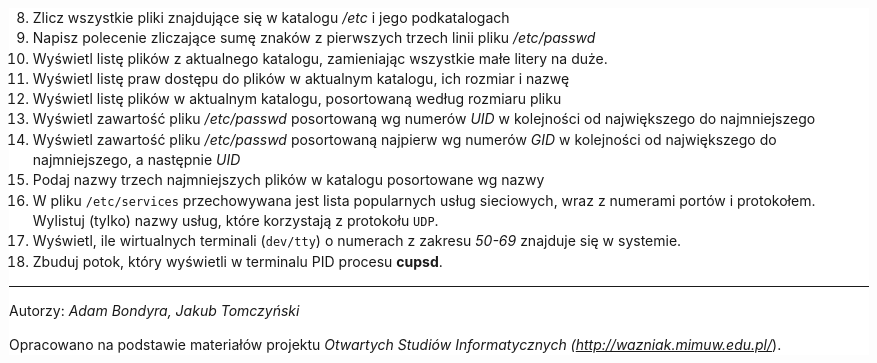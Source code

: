 8. Zlicz wszystkie pliki znajdujące się w katalogu */etc* i jego podkatalogach
9. Napisz polecenie zliczające sumę znaków z pierwszych trzech linii pliku */etc/passwd*
10. Wyświetl listę plików z aktualnego katalogu, zamieniając wszystkie małe litery na duże.
11. Wyświetl listę praw dostępu do plików w aktualnym katalogu, ich rozmiar i nazwę
12. Wyświetl listę plików w aktualnym katalogu, posortowaną według rozmiaru pliku
13. Wyświetl zawartość pliku */etc/passwd* posortowaną wg numerów *UID* w kolejności od największego do najmniejszego
14. Wyświetl zawartość pliku */etc/passwd* posortowaną najpierw wg numerów *GID* w kolejności od największego do najmniejszego, a następnie *UID*
15. Podaj nazwy trzech najmniejszych plików w katalogu posortowane wg nazwy
16. W pliku `/etc/services` przechowywana jest lista popularnych usług sieciowych, wraz z numerami portów i protokołem. Wylistuj (tylko) nazwy usług, które korzystają z protokołu `UDP`.
17. Wyświetl, ile wirtualnych terminali (`dev/tty`) o numerach z zakresu *50-69* znajduje się w systemie.
18. Zbuduj potok, który wyświetli w terminalu PID procesu **cupsd**.

***
Autorzy: *Adam Bondyra, Jakub Tomczyński*

Opracowano na podstawie materiałów projektu *Otwartych Studiów Informatycznych (http://wazniak.mimuw.edu.pl/*).
